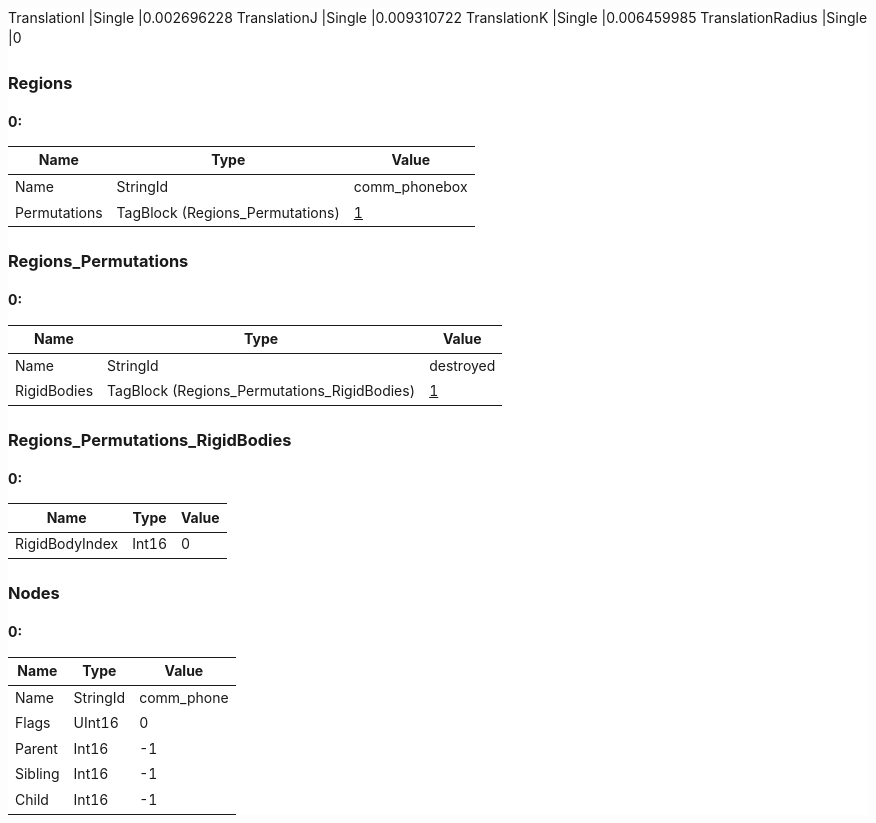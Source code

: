 TranslationI	|Single	|0.002696228
TranslationJ	|Single	|0.009310722
TranslationK	|Single	|0.006459985
TranslationRadius	|Single	|0


### Regions

**0:**

Name	| Type	| Value
---	|---	|---	|
Name	|StringId	|comm_phonebox
Permutations	|TagBlock (Regions_Permutations)	|[1](#regions_permutations)


### Regions_Permutations

**0:**

Name	| Type	| Value
---	|---	|---	|
Name	|StringId	|destroyed
RigidBodies	|TagBlock (Regions_Permutations_RigidBodies)	|[1](#regions_permutations_rigidbodies)


### Regions_Permutations_RigidBodies

**0:**

Name	| Type	| Value
---	|---	|---	|
RigidBodyIndex	|Int16	|0


### Nodes

**0:**

Name	| Type	| Value
---	|---	|---	|
Name	|StringId	|comm_phone
Flags	|UInt16	|0
Parent	|Int16	|-1
Sibling	|Int16	|-1
Child	|Int16	|-1


